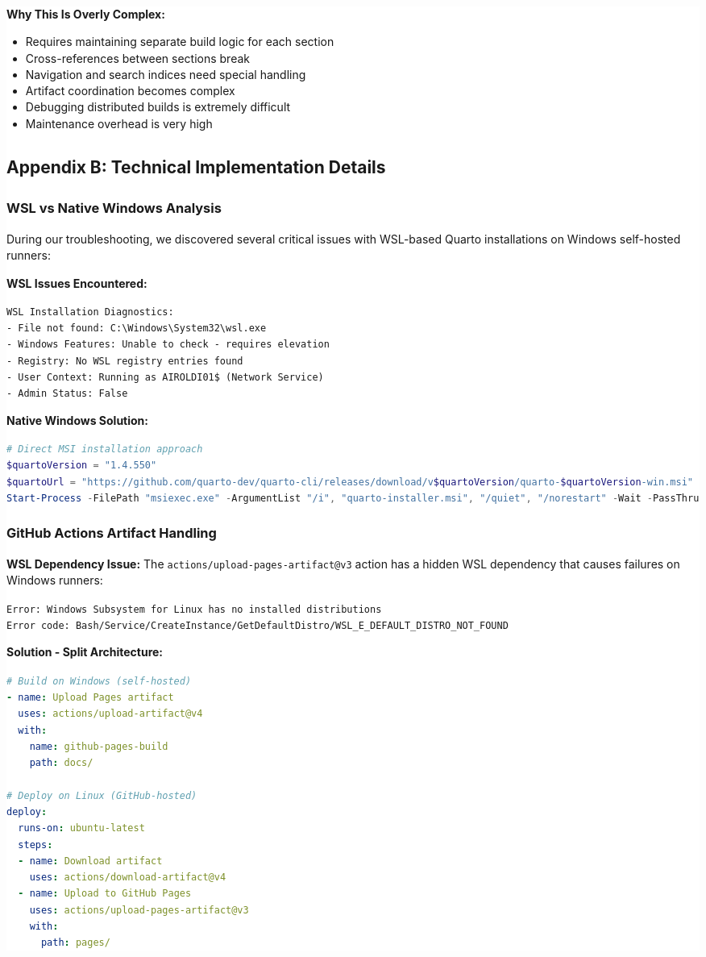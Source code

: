 **Why This Is Overly Complex:**
- Requires maintaining separate build logic for each section
- Cross-references between sections break
- Navigation and search indices need special handling
- Artifact coordination becomes complex
- Debugging distributed builds is extremely difficult
- Maintenance overhead is very high

## Appendix B: Technical Implementation Details

### WSL vs Native Windows Analysis

During our troubleshooting, we discovered several critical issues with WSL-based Quarto installations on Windows self-hosted runners:

**WSL Issues Encountered:**
```
WSL Installation Diagnostics:
- File not found: C:\Windows\System32\wsl.exe
- Windows Features: Unable to check - requires elevation
- Registry: No WSL registry entries found
- User Context: Running as AIROLDI01$ (Network Service)
- Admin Status: False
```

**Native Windows Solution:**
```powershell
# Direct MSI installation approach
$quartoVersion = "1.4.550"
$quartoUrl = "https://github.com/quarto-dev/quarto-cli/releases/download/v$quartoVersion/quarto-$quartoVersion-win.msi"
Start-Process -FilePath "msiexec.exe" -ArgumentList "/i", "quarto-installer.msi", "/quiet", "/norestart" -Wait -PassThru
```

### GitHub Actions Artifact Handling

**WSL Dependency Issue:**
The `actions/upload-pages-artifact@v3` action has a hidden WSL dependency that causes failures on Windows runners:

```
Error: Windows Subsystem for Linux has no installed distributions
Error code: Bash/Service/CreateInstance/GetDefaultDistro/WSL_E_DEFAULT_DISTRO_NOT_FOUND
```

**Solution - Split Architecture:**
```yaml
# Build on Windows (self-hosted)
- name: Upload Pages artifact
  uses: actions/upload-artifact@v4
  with:
    name: github-pages-build
    path: docs/

# Deploy on Linux (GitHub-hosted)
deploy:
  runs-on: ubuntu-latest
  steps:
  - name: Download artifact
    uses: actions/download-artifact@v4
  - name: Upload to GitHub Pages
    uses: actions/upload-pages-artifact@v3
    with:
      path: pages/
```
